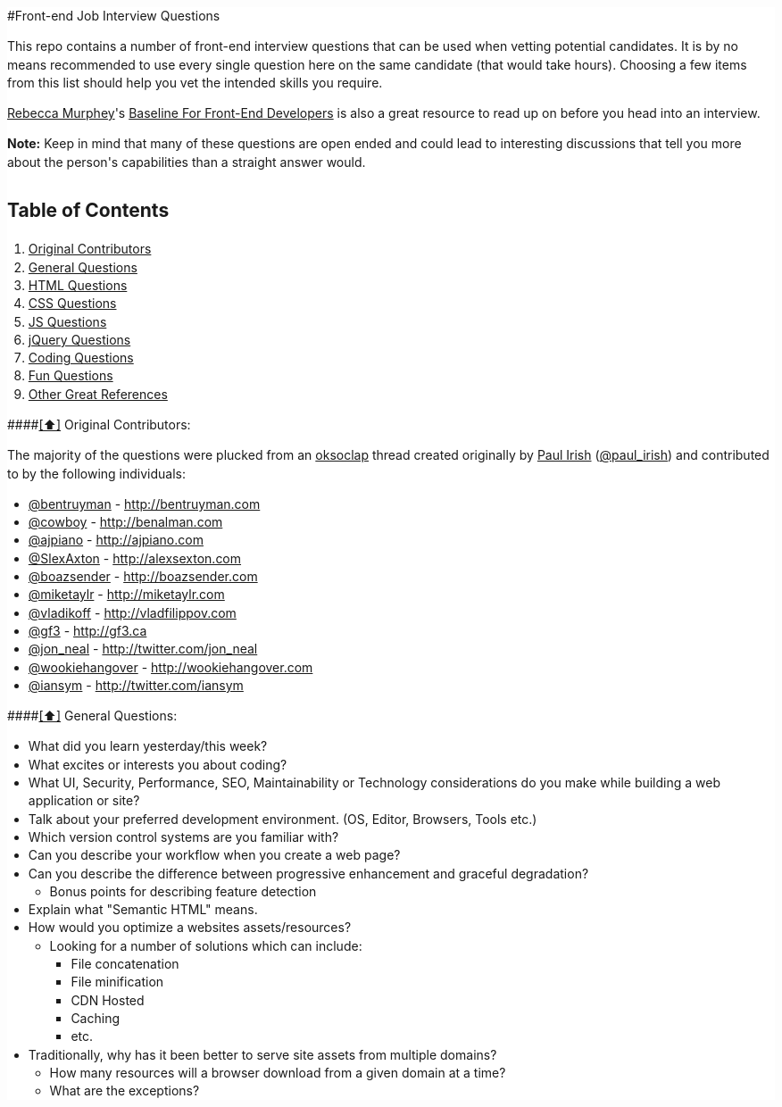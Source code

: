 #Front-end Job Interview Questions

This repo contains a number of front-end interview questions that can be used when vetting potential candidates. It is by no means recommended to use every single question here on the same candidate (that would take hours). Choosing a few items from this list should help you vet the intended skills you require.

[Rebecca Murphey](http://rmurphey.com/)'s [Baseline For Front-End Developers](http://rmurphey.com/blog/2012/04/12/a-baseline-for-front-end-developers/) is also a great resource to read up on before you head into an interview.

**Note:** Keep in mind that many of these questions are open ended and could lead to interesting discussions that tell you more about the person's capabilities than a straight answer would.

## <a name='toc'>Table of Contents</a>

  1. [Original Contributors](#contributors)
  1. [General Questions](#general)
  1. [HTML Questions](#html)
  1. [CSS Questions](#css)
  1. [JS Questions](#js)
  1. [jQuery Questions](#jquery)
  1. [Coding Questions](#jscode)
  1. [Fun Questions](#fun)
  1. [Other Great References](#references)

####[[⬆]](#toc) <a name='contributors'>Original Contributors:</a>

The majority of the questions were plucked from an [oksoclap](http://oksoclap.com/) thread created originally by [Paul Irish](http://paulirish.com) ([@paul_irish](http://twitter.com/paul_irish)) and contributed to by the following individuals:

* [@bentruyman](http://twitter.com/bentruyman) - http://bentruyman.com
* [@cowboy](http://twitter.com/cowboy) - http://benalman.com
* [@ajpiano](http://ajpiano) - http://ajpiano.com
* [@SlexAxton](http://twitter.com/slexaxton) - http://alexsexton.com
* [@boazsender](http://twitter.com/boazsender) - http://boazsender.com
* [@miketaylr](http://twitter.com/miketaylr) - http://miketaylr.com
* [@vladikoff](http://twitter.com/vladikoff) - http://vladfilippov.com
* [@gf3](http://twitter.com/gf3) - http://gf3.ca
* [@jon_neal](http://twitter.com/jon_neal) - http://twitter.com/jon_neal
* [@wookiehangover](http://twitter.com/wookiehangover) - http://wookiehangover.com
* [@iansym](http://twitter.com/iansym) - http://twitter.com/iansym

####[[⬆]](#toc) <a name='general'>General Questions:</a>

* What did you learn yesterday/this week?
* What excites or interests you about coding?
* What UI, Security, Performance, SEO, Maintainability or Technology considerations do you make while building a web application or site?
* Talk about your preferred development environment. (OS, Editor, Browsers, Tools etc.)
* Which version control systems are you familiar with?
* Can you describe your workflow when you create a web page?
* Can you describe the difference between progressive enhancement and graceful degradation?
  * Bonus points for describing feature detection
* Explain what "Semantic HTML" means.
* How would you optimize a websites assets/resources?
  * Looking for a number of solutions which can include:
    * File concatenation
    * File minification
    * CDN Hosted
    * Caching
    * etc.
* Traditionally, why has it been better to serve site assets from multiple domains?
  * How many resources will a browser download from a given domain at a time?
  * What are the exceptions?